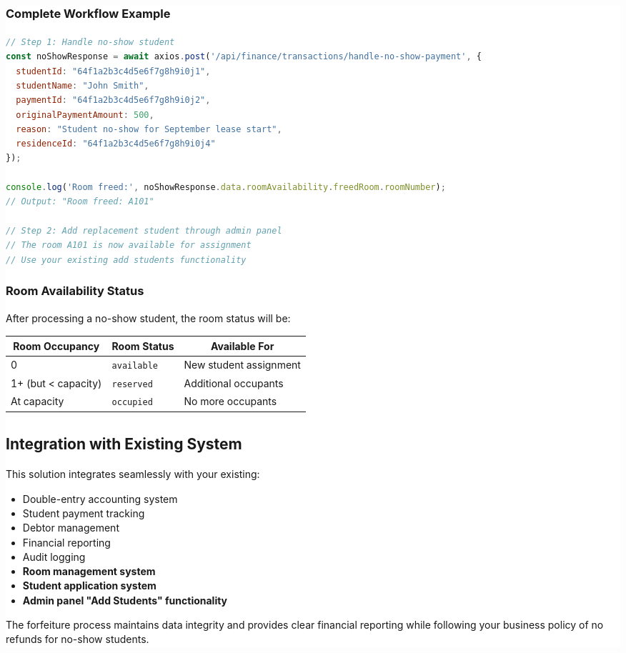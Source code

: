 ### Complete Workflow Example

```javascript
// Step 1: Handle no-show student
const noShowResponse = await axios.post('/api/finance/transactions/handle-no-show-payment', {
  studentId: "64f1a2b3c4d5e6f7g8h9i0j1",
  studentName: "John Smith",
  paymentId: "64f1a2b3c4d5e6f7g8h9i0j2",
  originalPaymentAmount: 500,
  reason: "Student no-show for September lease start",
  residenceId: "64f1a2b3c4d5e6f7g8h9i0j4"
});

console.log('Room freed:', noShowResponse.data.roomAvailability.freedRoom.roomNumber);
// Output: "Room freed: A101"

// Step 2: Add replacement student through admin panel
// The room A101 is now available for assignment
// Use your existing add students functionality
```

### Room Availability Status

After processing a no-show student, the room status will be:

| Room Occupancy | Room Status | Available For |
|----------------|-------------|---------------|
| 0 | `available` | New student assignment |
| 1+ (but < capacity) | `reserved` | Additional occupants |
| At capacity | `occupied` | No more occupants |

## Integration with Existing System

This solution integrates seamlessly with your existing:
- Double-entry accounting system
- Student payment tracking
- Debtor management
- Financial reporting
- Audit logging
- **Room management system**
- **Student application system**
- **Admin panel "Add Students" functionality**

The forfeiture process maintains data integrity and provides clear financial reporting while following your business policy of no refunds for no-show students.

